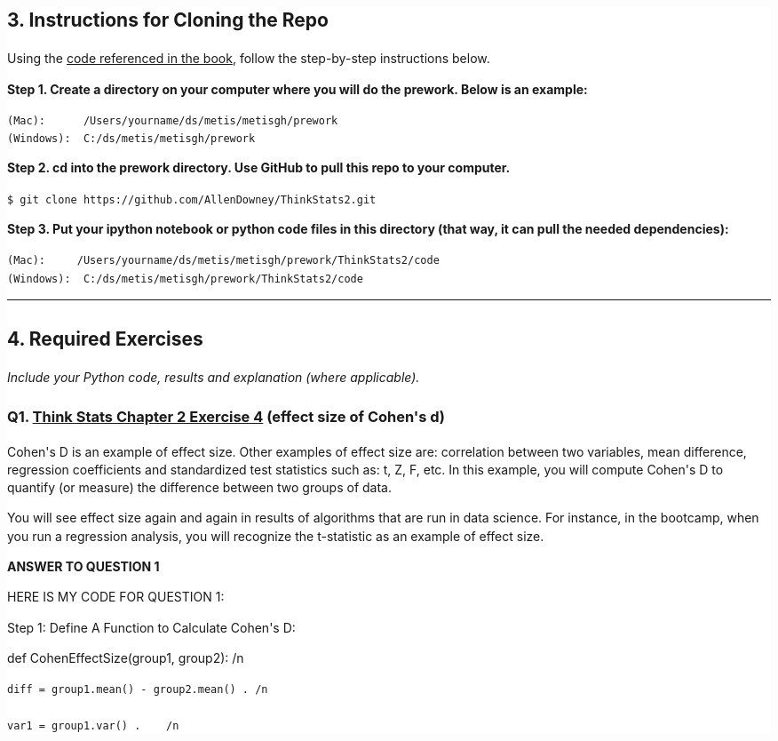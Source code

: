 ## <a name="section-c"></a>3.  Instructions for Cloning the Repo 
Using the [code referenced in the book](https://github.com/AllenDowney/ThinkStats2), follow the step-by-step instructions below.  

**Step 1. Create a directory on your computer where you will do the prework.  Below is an example:**

```
(Mac):      /Users/yourname/ds/metis/metisgh/prework  
(Windows):  C:/ds/metis/metisgh/prework
```

**Step 2. cd into the prework directory.  Use GitHub to pull this repo to your computer.**

```
$ git clone https://github.com/AllenDowney/ThinkStats2.git
```

**Step 3.  Put your ipython notebook or python code files in this directory (that way, it can pull the needed dependencies):**

```
(Mac):     /Users/yourname/ds/metis/metisgh/prework/ThinkStats2/code  
(Windows):  C:/ds/metis/metisgh/prework/ThinkStats2/code
```

---


## <a name="section-d"></a>4.  Required Exercises

*Include your Python code, results and explanation (where applicable).*

### Q1. [Think Stats Chapter 2 Exercise 4](statistics/2-4-cohens_d.md) (effect size of Cohen's d)  
Cohen's D is an example of effect size.  Other examples of effect size are:  correlation between two variables, mean difference, regression coefficients and standardized test statistics such as: t, Z, F, etc. In this example, you will compute Cohen's D to quantify (or measure) the difference between two groups of data.   

You will see effect size again and again in results of algorithms that are run in data science.  For instance, in the bootcamp, when you run a regression analysis, you will recognize the t-statistic as an example of effect size.


**ANSWER TO QUESTION 1**

HERE IS MY CODE FOR QUESTION 1:  

Step 1:  Define A Function to Calculate Cohen's D:   

def CohenEffectSize(group1, group2): /n

    diff = group1.mean() - group2.mean() . /n 
    
    var1 = group1.var() .    /n
    